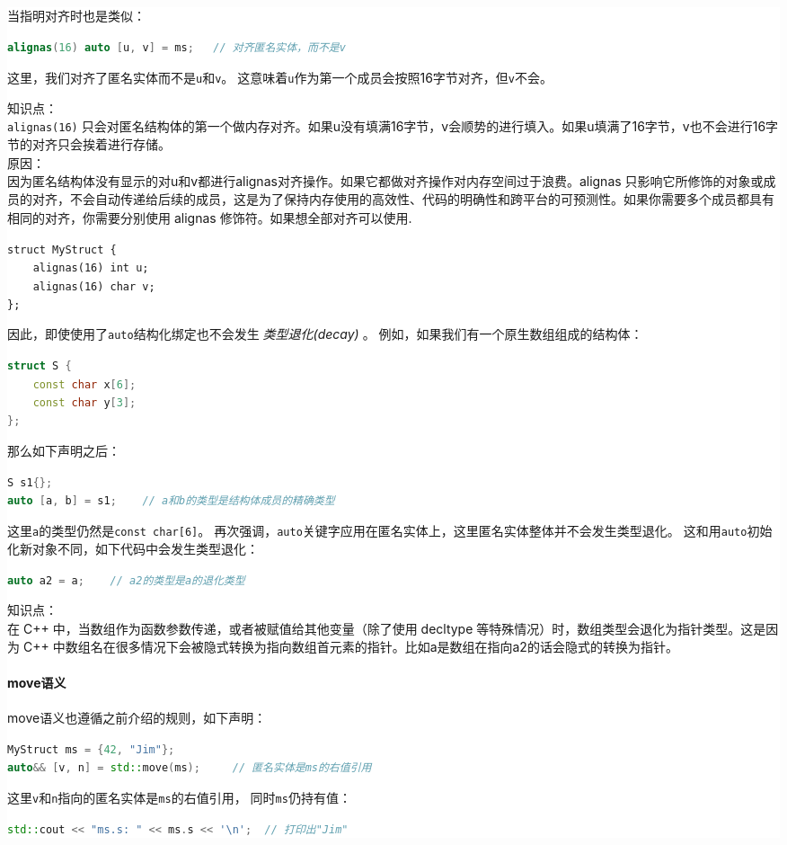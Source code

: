 当指明对齐时也是类似：

```cpp
alignas(16) auto [u, v] = ms;   // 对齐匿名实体，而不是v
```

这里，我们对齐了匿名实体而不是`u`和`v`。 这意味着`u`作为第一个成员会按照16字节对齐，但`v`不会。
  
知识点：  
`alignas(16)` 只会对匿名结构体的第一个做内存对齐。如果u没有填满16字节，v会顺势的进行填入。如果u填满了16字节，v也不会进行16字节的对齐只会挨着进行存储。  
原因：  
因为匿名结构体没有显示的对u和v都进行alignas对齐操作。如果它都做对齐操作对内存空间过于浪费。alignas 只影响它所修饰的对象或成员的对齐，不会自动传递给后续的成员，这是为了保持内存使用的高效性、代码的明确性和跨平台的可预测性。如果你需要多个成员都具有相同的对齐，你需要分别使用 alignas 修饰符。如果想全部对齐可以使用.  
```
struct MyStruct {
    alignas(16) int u;
    alignas(16) char v;
};
```
      
因此，即使使用了`auto`结构化绑定也不会发生 *类型退化(decay)*
。 例如，如果我们有一个原生数组组成的结构体：

```cpp
struct S {
    const char x[6];
    const char y[3];
};
```

那么如下声明之后：

```cpp
S s1{};
auto [a, b] = s1;    // a和b的类型是结构体成员的精确类型
```

这里`a`的类型仍然是`const char[6]`。 再次强调，`auto`关键字应用在匿名实体上，这里匿名实体整体并不会发生类型退化。 这和用`auto`初始化新对象不同，如下代码中会发生类型退化：

```cpp
auto a2 = a;    // a2的类型是a的退化类型
```

知识点：  
在 C++ 中，当数组作为函数参数传递，或者被赋值给其他变量（除了使用 decltype 等特殊情况）时，数组类型会退化为指针类型。这是因为 C++ 中数组名在很多情况下会被隐式转换为指向数组首元素的指针。比如a是数组在指向a2的话会隐式的转换为指针。  

#### move语义

move语义也遵循之前介绍的规则，如下声明：

```cpp
MyStruct ms = {42, "Jim"};
auto&& [v, n] = std::move(ms);     // 匿名实体是ms的右值引用
```

这里`v`和`n`指向的匿名实体是`ms`的右值引用， 同时`ms`仍持有值：

```cpp
std::cout << "ms.s: " << ms.s << '\n';  // 打印出"Jim"
```
